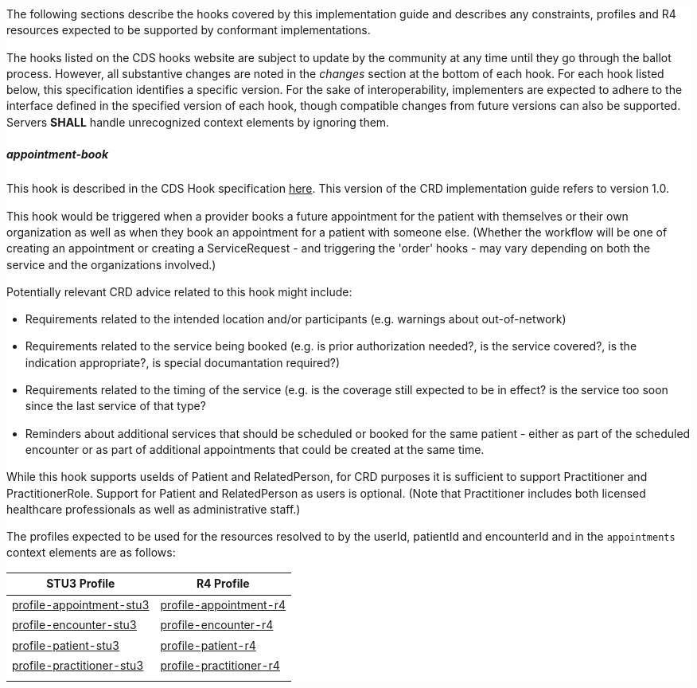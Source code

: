 The following sections describe the hooks covered by this implementation guide and describes any constraints, profiles and R4 resources expected to be supported by conformant implementations.

The hooks listed on the CDS hooks website are subject to update by the community at any time until they go through the ballot process.  However, all substantive changes are noted in the _changes_ section at the bottom of each hook.  For each hook listed below, this specification identifies a specific version.  For the sake of interoperability, implementers are expected to adhere to the interface defined in the specified version of each hook, though compatible changes from future versions can also be supported.  Servers **SHALL** handle unrecognized context elements by ignoring them.

##### appointment-book
This hook is described in the CDS Hook specification [here](https://cds-hooks.hl7.org/hooks/appointment-book).  This version of the CRD implementation guide refers to version 1.0.

This hook would be triggered when a provider books a future appointment for the patient with themselves or their own organization as well as when they book an appointment for a patient with someone else.  (Whether the workflow will be one of creating an appointment or creating a ServiceRequest - and triggering the 'order' hooks - may vary depending on both the service and the organizations involved.)

Potentially relevant CRD advice related to this hook might include:

* Requirements related to the intended location and/or participants (e.g. warnings about out-of-network)

* Requirements related to the service being booked (e.g. is prior authorization needed?, is the service covered?, is the indication appropriate?, is special documantation required?)

* Requirements related to the timing of the service (e.g. is the coverage still expected to be in effect? is the service too soon since the last service of that type?

* Reminders about additional services that should be scheduled or booked for the same patient - either as part of the scheduled encounter or as part of additional appointments that could be created at the same time.

While this hook supports useIds of Patient and RelatedPerson, for CRD purposes it is sufficient to support Practitioner and PractitionerRole.  Support for Patient and RelatedPerson as users is optional.  (Note that Practitioner includes both licensed healthcare professionals as well as administrative staff.)

The profiles expected to be used for the resources resolved to by the userId, patientId and encounterId and in the `appointments` context elements are as follows:
<table class="grid">
  <thead>
    <tr>
      <th>STU3 Profile</th>
      <th>R4 Profile</th>
    </tr>
  </thead>
  <tr>
    <td><a href="STU3\profile-appointment-stu3.html">profile-appointment-stu3</a></td>
    <td><a href="profile-appointment-r4.html">profile-appointment-r4</a></td>
  </tr>
  <tr>
    <td><a href="STU3\profile-encounter-stu3.html">profile-encounter-stu3</a></td>
    <td><a href="profile-encounter-r4.html">profile-encounter-r4</a></td>
  </tr>
  <tr>
    <td><a href="STU3\profile-patient-stu3.html">profile-patient-stu3</a></td>
    <td><a href="profile-patient-r4.html">profile-patient-r4</a></td>
  </tr>
  <tr>
    <td><a href="STU3\profile-practitioner-stu3.html">profile-practitioner-stu3</a></td>
    <td><a href="profile-practitioner-r4.html">profile-practitioner-r4</a></td>
  </tr>
  <tr>
    <td></td>